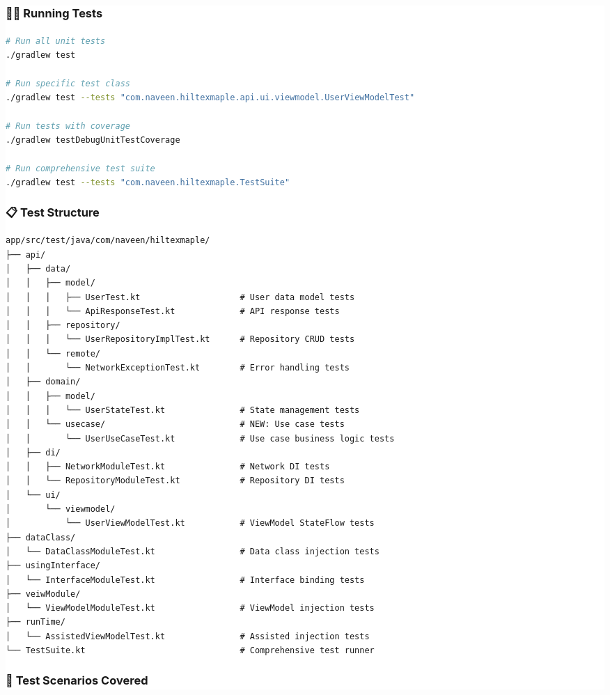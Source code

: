 ### 🏃‍♂️ **Running Tests**

```bash
# Run all unit tests
./gradlew test

# Run specific test class
./gradlew test --tests "com.naveen.hiltexmaple.api.ui.viewmodel.UserViewModelTest"

# Run tests with coverage
./gradlew testDebugUnitTestCoverage

# Run comprehensive test suite
./gradlew test --tests "com.naveen.hiltexmaple.TestSuite"
```

### 📋 **Test Structure**

```
app/src/test/java/com/naveen/hiltexmaple/
├── api/
│   ├── data/
│   │   ├── model/
│   │   │   ├── UserTest.kt                    # User data model tests
│   │   │   └── ApiResponseTest.kt             # API response tests
│   │   ├── repository/
│   │   │   └── UserRepositoryImplTest.kt      # Repository CRUD tests
│   │   └── remote/
│   │       └── NetworkExceptionTest.kt        # Error handling tests
│   ├── domain/
│   │   ├── model/
│   │   │   └── UserStateTest.kt               # State management tests
│   │   └── usecase/                           # NEW: Use case tests
│   │       └── UserUseCaseTest.kt             # Use case business logic tests
│   ├── di/
│   │   ├── NetworkModuleTest.kt               # Network DI tests
│   │   └── RepositoryModuleTest.kt            # Repository DI tests
│   └── ui/
│       └── viewmodel/
│           └── UserViewModelTest.kt           # ViewModel StateFlow tests
├── dataClass/
│   └── DataClassModuleTest.kt                 # Data class injection tests
├── usingInterface/
│   └── InterfaceModuleTest.kt                 # Interface binding tests
├── veiwModule/
│   └── ViewModelModuleTest.kt                 # ViewModel injection tests
├── runTime/
│   └── AssistedViewModelTest.kt               # Assisted injection tests
└── TestSuite.kt                               # Comprehensive test runner
```

### 🎯 **Test Scenarios Covered**
